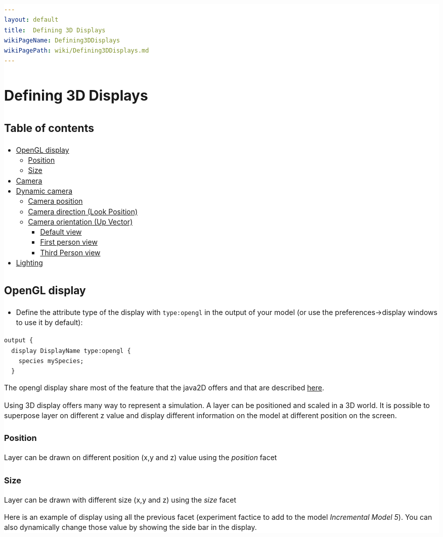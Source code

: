 ```yaml
---
layout: default
title:  Defining 3D Displays
wikiPageName: Defining3DDisplays
wikiPagePath: wiki/Defining3DDisplays.md
---
```


[//]: # (startConcept|3d_displays)
[//]: # (keyword|concept_3d)
# Defining 3D Displays

## Table of contents 

* [OpenGL display](#opengl-display)
	* [Position](#position)
	* [Size](#size)
* [Camera](#camera)
* [Dynamic camera](#dynamic-camera)
	* [Camera position](#camera-position)
	* [Camera direction (Look Position)](#camera-direction-look-position)
	* [Camera orientation (Up Vector)](#camera-orientation-up-vector)
		* [Default view](#default-view)
		* [First person view](#first-person-view)
		* [Third Person view](#third-person-view)
* [Lighting](#lighting)

[//]: # (keyword|concept_opengl)
## OpenGL display

* Define the attribute type of the display with `type:opengl` in the output of your model (or use the preferences->display windows to use it by default):
```
output {
  display DisplayName type:opengl {
    species mySpecies;
  }
```

The opengl display share most of the feature that the java2D offers and that are described [here](DefiningDisplaysGeneralities).

Using 3D display offers many way to represent a simulation. A layer can be positioned and scaled in a 3D world. It is possible to superpose layer on different z value and display different information on the model at different position on the screen.

### Position
Layer can be drawn on different position (x,y and z)  value using the _position_ facet

### Size
Layer can be drawn with different size (x,y and z) using the _size_ facet

Here is an example of display using all the previous facet (experiment factice to add to the model _Incremental Model 5_). You can also dynamically change those value by showing the side bar in the display.


[//]: # (keyword|concept_camera)
[//]: # (keyword|concept_light)
[//]: # (endConcept|3d_displays)